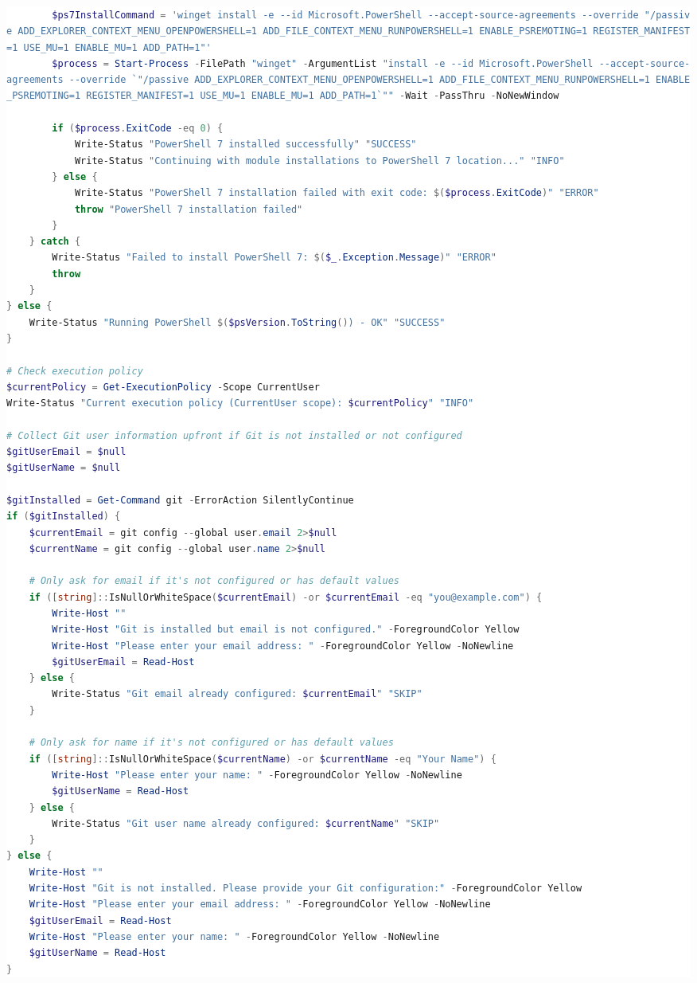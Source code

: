 ```powershell
        $ps7InstallCommand = 'winget install -e --id Microsoft.PowerShell --accept-source-agreements --override "/passive ADD_EXPLORER_CONTEXT_MENU_OPENPOWERSHELL=1 ADD_FILE_CONTEXT_MENU_RUNPOWERSHELL=1 ENABLE_PSREMOTING=1 REGISTER_MANIFEST=1 USE_MU=1 ENABLE_MU=1 ADD_PATH=1"'
        $process = Start-Process -FilePath "winget" -ArgumentList "install -e --id Microsoft.PowerShell --accept-source-agreements --override `"/passive ADD_EXPLORER_CONTEXT_MENU_OPENPOWERSHELL=1 ADD_FILE_CONTEXT_MENU_RUNPOWERSHELL=1 ENABLE_PSREMOTING=1 REGISTER_MANIFEST=1 USE_MU=1 ENABLE_MU=1 ADD_PATH=1`"" -Wait -PassThru -NoNewWindow
        
        if ($process.ExitCode -eq 0) {
            Write-Status "PowerShell 7 installed successfully" "SUCCESS"
            Write-Status "Continuing with module installations to PowerShell 7 location..." "INFO"
        } else {
            Write-Status "PowerShell 7 installation failed with exit code: $($process.ExitCode)" "ERROR"
            throw "PowerShell 7 installation failed"
        }
    } catch {
        Write-Status "Failed to install PowerShell 7: $($_.Exception.Message)" "ERROR"
        throw
    }
} else {
    Write-Status "Running PowerShell $($psVersion.ToString()) - OK" "SUCCESS"
}

# Check execution policy
$currentPolicy = Get-ExecutionPolicy -Scope CurrentUser
Write-Status "Current execution policy (CurrentUser scope): $currentPolicy" "INFO"

# Collect Git user information upfront if Git is not installed or not configured
$gitUserEmail = $null
$gitUserName = $null

$gitInstalled = Get-Command git -ErrorAction SilentlyContinue
if ($gitInstalled) {
    $currentEmail = git config --global user.email 2>$null
    $currentName = git config --global user.name 2>$null
    
    # Only ask for email if it's not configured or has default values
    if ([string]::IsNullOrWhiteSpace($currentEmail) -or $currentEmail -eq "you@example.com") {
        Write-Host ""
        Write-Host "Git is installed but email is not configured." -ForegroundColor Yellow
        Write-Host "Please enter your email address: " -ForegroundColor Yellow -NoNewline
        $gitUserEmail = Read-Host
    } else {
        Write-Status "Git email already configured: $currentEmail" "SKIP"
    }
    
    # Only ask for name if it's not configured or has default values
    if ([string]::IsNullOrWhiteSpace($currentName) -or $currentName -eq "Your Name") {
        Write-Host "Please enter your name: " -ForegroundColor Yellow -NoNewline
        $gitUserName = Read-Host
    } else {
        Write-Status "Git user name already configured: $currentName" "SKIP"
    }
} else {
    Write-Host ""
    Write-Host "Git is not installed. Please provide your Git configuration:" -ForegroundColor Yellow
    Write-Host "Please enter your email address: " -ForegroundColor Yellow -NoNewline
    $gitUserEmail = Read-Host
    Write-Host "Please enter your name: " -ForegroundColor Yellow -NoNewline
    $gitUserName = Read-Host
}
```